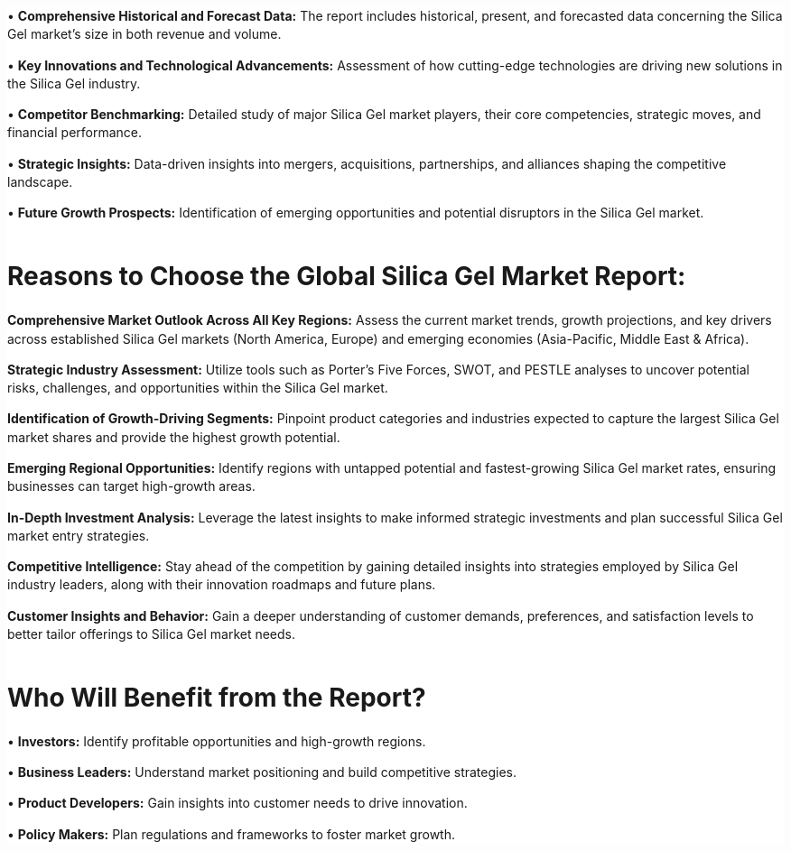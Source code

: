 • <strong>Comprehensive Historical and Forecast Data:</strong> The report includes historical, present, and forecasted data concerning the Silica Gel market’s size in both revenue and volume.

• <strong>Key Innovations and Technological Advancements:</strong> Assessment of how cutting-edge technologies are driving new solutions in the Silica Gel industry.

• <strong>Competitor Benchmarking:</strong> Detailed study of major Silica Gel market players, their core competencies, strategic moves, and financial performance.

• <strong>Strategic Insights:</strong> Data-driven insights into mergers, acquisitions, partnerships, and alliances shaping the competitive landscape.

• <strong>Future Growth Prospects:</strong> Identification of emerging opportunities and potential disruptors in the Silica Gel market.

# <strong>Reasons to Choose the Global Silica Gel Market Report:</strong>

<strong>Comprehensive Market Outlook Across All Key Regions:</strong>
Assess the current market trends, growth projections, and key drivers across established Silica Gel markets (North America, Europe) and emerging economies (Asia-Pacific, Middle East & Africa).

<strong>Strategic Industry Assessment:</strong>
Utilize tools such as Porter’s Five Forces, SWOT, and PESTLE analyses to uncover potential risks, challenges, and opportunities within the Silica Gel market.

<strong>Identification of Growth-Driving Segments:</strong>
Pinpoint product categories and industries expected to capture the largest Silica Gel market shares and provide the highest growth potential.

<strong>Emerging Regional Opportunities:</strong>
Identify regions with untapped potential and fastest-growing Silica Gel market rates, ensuring businesses can target high-growth areas.

<strong>In-Depth Investment Analysis:</strong>
Leverage the latest insights to make informed strategic investments and plan successful Silica Gel market entry strategies.

<strong>Competitive Intelligence:</strong>
Stay ahead of the competition by gaining detailed insights into strategies employed by Silica Gel industry leaders, along with their innovation roadmaps and future plans.

<strong>Customer Insights and Behavior:</strong>
Gain a deeper understanding of customer demands, preferences, and satisfaction levels to better tailor offerings to Silica Gel market needs.

# <strong>Who Will Benefit from the Report?</strong>

• <strong>Investors:</strong> Identify profitable opportunities and high-growth regions.

• <strong>Business Leaders:</strong> Understand market positioning and build competitive strategies.

• <strong>Product Developers:</strong> Gain insights into customer needs to drive innovation.

• <strong>Policy Makers:</strong> Plan regulations and frameworks to foster market growth.
